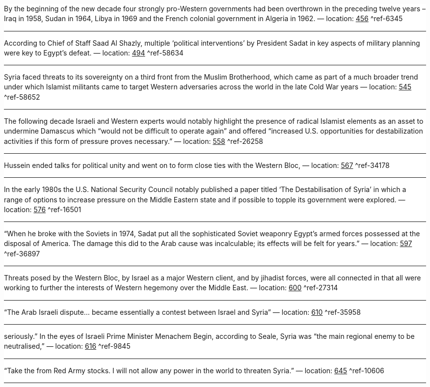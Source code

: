 By the beginning of the new decade four strongly pro-Western governments had been overthrown in the preceding twelve years – Iraq in 1958, Sudan in 1964, Libya in 1969 and the French colonial government in Algeria in 1962. — location: [456](kindle://book?action=open&asin=B09B18921H&location=456) ^ref-6345

---
According to Chief of Staff Saad Al Shazly, multiple ‘political interventions’ by President Sadat in key aspects of military planning were key to Egypt’s defeat. — location: [494](kindle://book?action=open&asin=B09B18921H&location=494) ^ref-58634

---
Syria faced threats to its sovereignty on a third front from the Muslim Brotherhood, which came as part of a much broader trend under which Islamist militants came to target Western adversaries across the world in the late Cold War years — location: [545](kindle://book?action=open&asin=B09B18921H&location=545) ^ref-58652

---
The following decade Israeli and Western experts would notably highlight the presence of radical Islamist elements as an asset to undermine Damascus which “would not be difficult to operate again” and offered “increased U.S. opportunities for destabilization activities if this form of pressure proves necessary.” — location: [558](kindle://book?action=open&asin=B09B18921H&location=558) ^ref-26258

---
Hussein ended talks for political unity and went on to form close ties with the Western Bloc, — location: [567](kindle://book?action=open&asin=B09B18921H&location=567) ^ref-34178

---
In the early 1980s the U.S. National Security Council notably published a paper titled ‘The Destabilisation of Syria’ in which a range of options to increase pressure on the Middle Eastern state and if possible to topple its government were explored. — location: [576](kindle://book?action=open&asin=B09B18921H&location=576) ^ref-16501

---
“When he broke with the Soviets in 1974, Sadat put all the sophisticated Soviet weaponry Egypt’s armed forces possessed at the disposal of America. The damage this did to the Arab cause was incalculable; its effects will be felt for years.” — location: [597](kindle://book?action=open&asin=B09B18921H&location=597) ^ref-36897

---
Threats posed by the Western Bloc, by Israel as a major Western client, and by jihadist forces, were all connected in that all were working to further the interests of Western hegemony over the Middle East. — location: [600](kindle://book?action=open&asin=B09B18921H&location=600) ^ref-27314

---
“The Arab Israeli dispute… became essentially a contest between Israel and Syria” — location: [610](kindle://book?action=open&asin=B09B18921H&location=610) ^ref-35958

---
seriously.” In the eyes of Israeli Prime Minister Menachem Begin, according to Seale, Syria was “the main regional enemy to be neutralised,” — location: [616](kindle://book?action=open&asin=B09B18921H&location=616) ^ref-9845

---
“Take the from Red Army stocks. I will not allow any power in the world to threaten Syria.” — location: [645](kindle://book?action=open&asin=B09B18921H&location=645) ^ref-10606

---